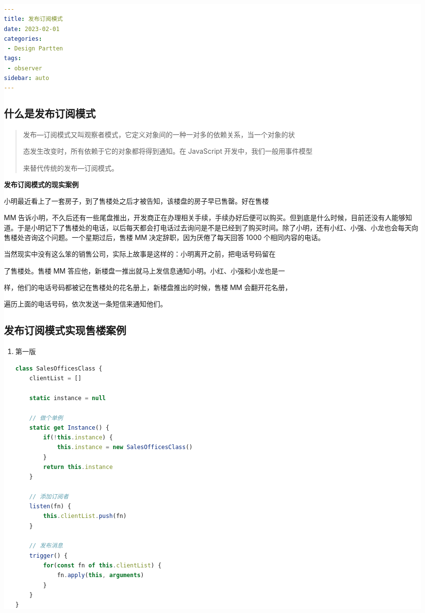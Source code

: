 ```yaml
---
title: 发布订阅模式
date: 2023-02-01
categories: 
 - Design Partten
tags:
 - observer
sidebar: auto
---
```


## 什么是发布订阅模式

> 发布—订阅模式又叫观察者模式，它定义对象间的一种一对多的依赖关系，当一个对象的状
>
> 态发生改变时，所有依赖于它的对象都将得到通知。在 JavaScript 开发中，我们一般用事件模型
>
> 来替代传统的发布—订阅模式。

**发布订阅模式的现实案例**

小明最近看上了一套房子，到了售楼处之后才被告知，该楼盘的房子早已售罄。好在售楼

MM 告诉小明，不久后还有一些尾盘推出，开发商正在办理相关手续，手续办好后便可以购买。但到底是什么时候，目前还没有人能够知道。于是小明记下了售楼处的电话，以后每天都会打电话过去询问是不是已经到了购买时间。除了小明，还有小红、小强、小龙也会每天向售楼处咨询这个问题。一个星期过后，售楼 MM 决定辞职，因为厌倦了每天回答 1000 个相同内容的电话。

当然现实中没有这么笨的销售公司，实际上故事是这样的：小明离开之前，把电话号码留在

了售楼处。售楼 MM 答应他，新楼盘一推出就马上发信息通知小明。小红、小强和小龙也是一

样，他们的电话号码都被记在售楼处的花名册上，新楼盘推出的时候，售楼 MM 会翻开花名册，

遍历上面的电话号码，依次发送一条短信来通知他们。

## 发布订阅模式实现售楼案例

1. 第一版

   ```javascript
   class SalesOfficesClass {
       clientList = []
       
       static instance = null
       
       // 做个单例
       static get Instance() {
           if(!this.instance) {
               this.instance = new SalesOfficesClass()
           }
           return this.instance
       }
       
       // 添加订阅者
       listen(fn) {
           this.clientList.push(fn)
       }
       
       // 发布消息
       trigger() {
           for(const fn of this.clientList) {
               fn.apply(this, arguments)
           }
       }
   }
   ```
